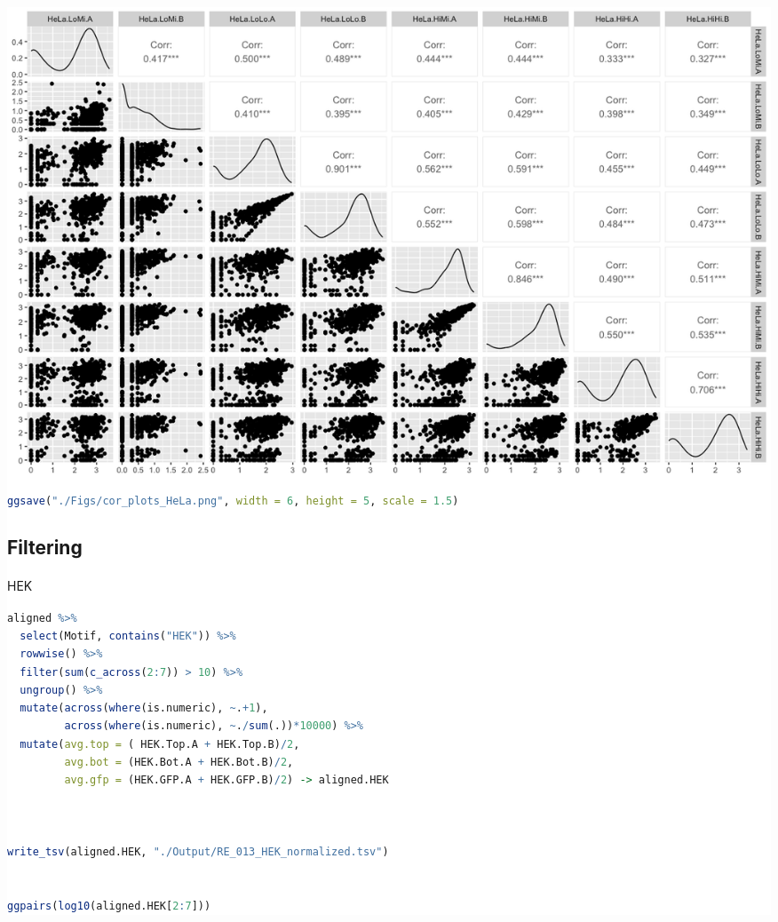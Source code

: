 <img src="2-process_files/figure-gfm/pearson-2.png" style="display: block; margin: auto;" />

``` r
ggsave("./Figs/cor_plots_HeLa.png", width = 6, height = 5, scale = 1.5)
```

## Filtering

HEK

``` r
aligned %>%
  select(Motif, contains("HEK")) %>% 
  rowwise() %>%
  filter(sum(c_across(2:7)) > 10) %>%
  ungroup() %>%
  mutate(across(where(is.numeric), ~.+1),
         across(where(is.numeric), ~./sum(.))*10000) %>%
  mutate(avg.top = ( HEK.Top.A + HEK.Top.B)/2,
         avg.bot = (HEK.Bot.A + HEK.Bot.B)/2,
         avg.gfp = (HEK.GFP.A + HEK.GFP.B)/2) -> aligned.HEK



write_tsv(aligned.HEK, "./Output/RE_013_HEK_normalized.tsv")


ggpairs(log10(aligned.HEK[2:7]))
```
